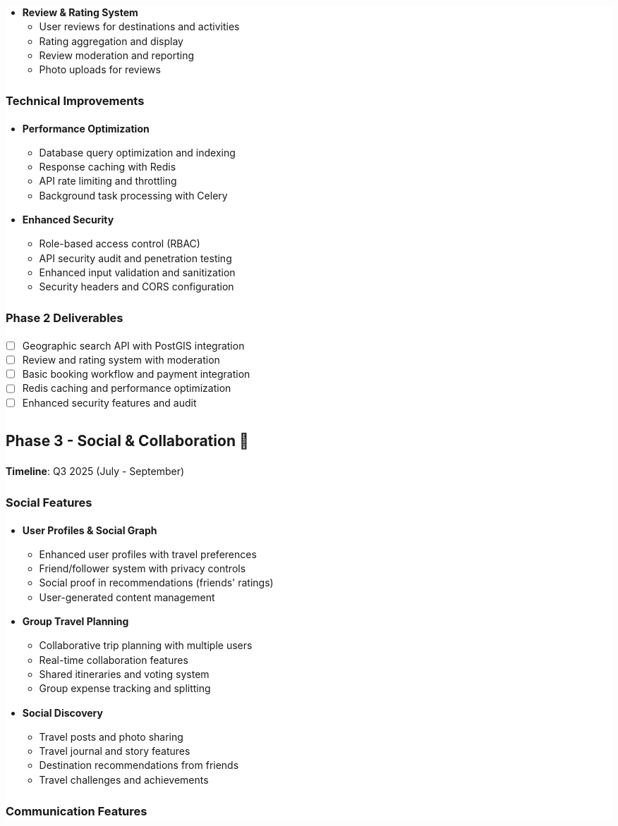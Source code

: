 - **Review & Rating System**
  - User reviews for destinations and activities
  - Rating aggregation and display
  - Review moderation and reporting
  - Photo uploads for reviews

### Technical Improvements

- **Performance Optimization**
  - Database query optimization and indexing
  - Response caching with Redis
  - API rate limiting and throttling
  - Background task processing with Celery

- **Enhanced Security**
  - Role-based access control (RBAC)
  - API security audit and penetration testing
  - Enhanced input validation and sanitization
  - Security headers and CORS configuration

### Phase 2 Deliverables

- [ ] Geographic search API with PostGIS integration
- [ ] Review and rating system with moderation
- [ ] Basic booking workflow and payment integration
- [ ] Redis caching and performance optimization
- [ ] Enhanced security features and audit

## Phase 3 - Social & Collaboration 📅

**Timeline**: Q3 2025 (July - September)

### Social Features

- **User Profiles & Social Graph**
  - Enhanced user profiles with travel preferences
  - Friend/follower system with privacy controls
  - Social proof in recommendations (friends' ratings)
  - User-generated content management

- **Group Travel Planning**
  - Collaborative trip planning with multiple users
  - Real-time collaboration features
  - Shared itineraries and voting system
  - Group expense tracking and splitting

- **Social Discovery**
  - Travel posts and photo sharing
  - Travel journal and story features
  - Destination recommendations from friends
  - Travel challenges and achievements

### Communication Features
